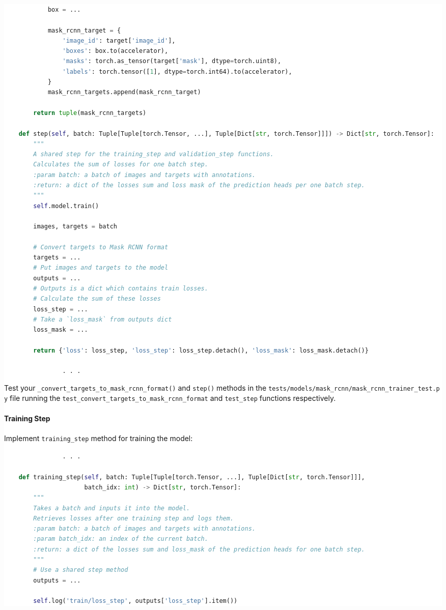 ```python
            box = ...

            mask_rcnn_target = {
                'image_id': target['image_id'],
                'boxes': box.to(accelerator),
                'masks': torch.as_tensor(target['mask'], dtype=torch.uint8),
                'labels': torch.tensor([1], dtype=torch.int64).to(accelerator),
            }
            mask_rcnn_targets.append(mask_rcnn_target)

        return tuple(mask_rcnn_targets)

    def step(self, batch: Tuple[Tuple[torch.Tensor, ...], Tuple[Dict[str, torch.Tensor]]]) -> Dict[str, torch.Tensor]:
        """
        A shared step for the training_step and validation_step functions.
        Calculates the sum of losses for one batch step.
        :param batch: a batch of images and targets with annotations.
        :return: a dict of the losses sum and loss mask of the prediction heads per one batch step.
        """
        self.model.train()

        images, targets = batch
        
        # Convert targets to Mask RCNN format
        targets = ...
        # Put images and targets to the model
        outputs = ...
        # Outputs is a dict which contains train losses.
        # Calculate the sum of these losses
        loss_step = ...
        # Take a `loss_mask` from outputs dict
        loss_mask = ...

        return {'loss': loss_step, 'loss_step': loss_step.detach(), 'loss_mask': loss_mask.detach()}

                . . .

```

Test your `_convert_targets_to_mask_rcnn_format()` and `step()` methods in the `tests/models/mask_rcnn/mask_rcnn_trainer_test.py` file running the `test_convert_targets_to_mask_rcnn_format` and `test_step` functions respectively.


#### Training Step

Implement `training_step` method for training the model:
```python
                . . .

    def training_step(self, batch: Tuple[Tuple[torch.Tensor, ...], Tuple[Dict[str, torch.Tensor]]],
                      batch_idx: int) -> Dict[str, torch.Tensor]:
        """
        Takes a batch and inputs it into the model.
        Retrieves losses after one training step and logs them.
        :param batch: a batch of images and targets with annotations.
        :param batch_idx: an index of the current batch.
        :return: a dict of the losses sum and loss_mask of the prediction heads for one batch step.
        """
        # Use a shared step method
        outputs = ...

        self.log('train/loss_step', outputs['loss_step'].item())
```